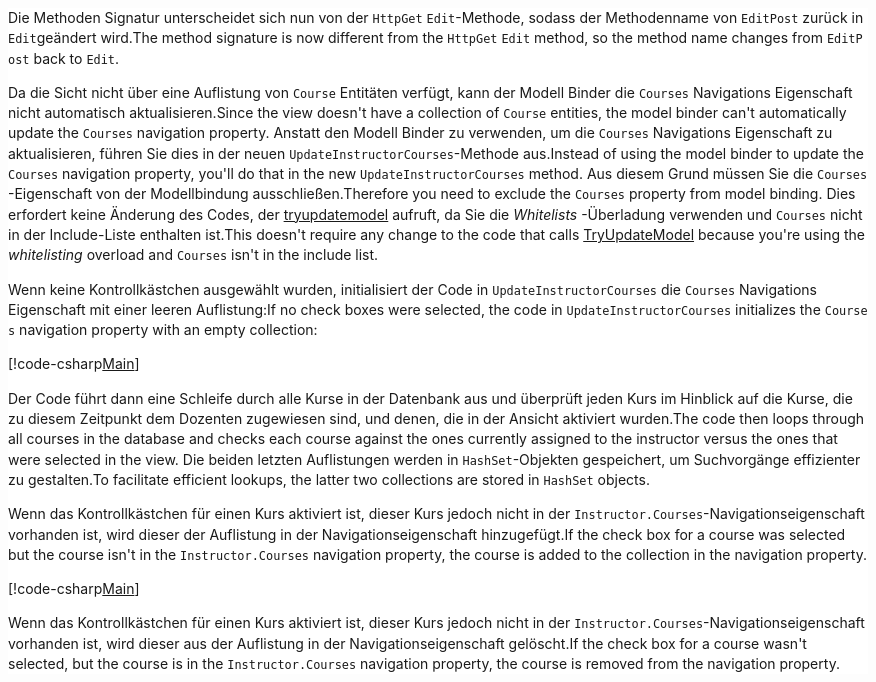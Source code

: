 <span data-ttu-id="83231-215">Die Methoden Signatur unterscheidet sich nun von der `HttpGet` `Edit`-Methode, sodass der Methodenname von `EditPost` zurück in `Edit`geändert wird.</span><span class="sxs-lookup"><span data-stu-id="83231-215">The method signature is now different from the `HttpGet` `Edit` method, so the method name changes from `EditPost` back to `Edit`.</span></span>

<span data-ttu-id="83231-216">Da die Sicht nicht über eine Auflistung von `Course` Entitäten verfügt, kann der Modell Binder die `Courses` Navigations Eigenschaft nicht automatisch aktualisieren.</span><span class="sxs-lookup"><span data-stu-id="83231-216">Since the view doesn't have a collection of `Course` entities, the model binder can't automatically update the `Courses` navigation property.</span></span> <span data-ttu-id="83231-217">Anstatt den Modell Binder zu verwenden, um die `Courses` Navigations Eigenschaft zu aktualisieren, führen Sie dies in der neuen `UpdateInstructorCourses`-Methode aus.</span><span class="sxs-lookup"><span data-stu-id="83231-217">Instead of using the model binder to update the `Courses` navigation property, you'll do that in the new `UpdateInstructorCourses` method.</span></span> <span data-ttu-id="83231-218">Aus diesem Grund müssen Sie die `Courses`-Eigenschaft von der Modellbindung ausschließen.</span><span class="sxs-lookup"><span data-stu-id="83231-218">Therefore you need to exclude the `Courses` property from model binding.</span></span> <span data-ttu-id="83231-219">Dies erfordert keine Änderung des Codes, der [tryupdatemodel](https://msdn.microsoft.com/library/dd470908(v=vs.98).aspx) aufruft, da Sie die *Whitelists* -Überladung verwenden und `Courses` nicht in der Include-Liste enthalten ist.</span><span class="sxs-lookup"><span data-stu-id="83231-219">This doesn't require any change to the code that calls [TryUpdateModel](https://msdn.microsoft.com/library/dd470908(v=vs.98).aspx) because you're using the *whitelisting* overload and `Courses` isn't in the include list.</span></span>

<span data-ttu-id="83231-220">Wenn keine Kontrollkästchen ausgewählt wurden, initialisiert der Code in `UpdateInstructorCourses` die `Courses` Navigations Eigenschaft mit einer leeren Auflistung:</span><span class="sxs-lookup"><span data-stu-id="83231-220">If no check boxes were selected, the code in `UpdateInstructorCourses` initializes the `Courses` navigation property with an empty collection:</span></span>

[!code-csharp[Main](updating-related-data-with-the-entity-framework-in-an-asp-net-mvc-application/samples/sample18.cs)]

<span data-ttu-id="83231-221">Der Code führt dann eine Schleife durch alle Kurse in der Datenbank aus und überprüft jeden Kurs im Hinblick auf die Kurse, die zu diesem Zeitpunkt dem Dozenten zugewiesen sind, und denen, die in der Ansicht aktiviert wurden.</span><span class="sxs-lookup"><span data-stu-id="83231-221">The code then loops through all courses in the database and checks each course against the ones currently assigned to the instructor versus the ones that were selected in the view.</span></span> <span data-ttu-id="83231-222">Die beiden letzten Auflistungen werden in `HashSet`-Objekten gespeichert, um Suchvorgänge effizienter zu gestalten.</span><span class="sxs-lookup"><span data-stu-id="83231-222">To facilitate efficient lookups, the latter two collections are stored in `HashSet` objects.</span></span>

<span data-ttu-id="83231-223">Wenn das Kontrollkästchen für einen Kurs aktiviert ist, dieser Kurs jedoch nicht in der `Instructor.Courses`-Navigationseigenschaft vorhanden ist, wird dieser der Auflistung in der Navigationseigenschaft hinzugefügt.</span><span class="sxs-lookup"><span data-stu-id="83231-223">If the check box for a course was selected but the course isn't in the `Instructor.Courses` navigation property, the course is added to the collection in the navigation property.</span></span>

[!code-csharp[Main](updating-related-data-with-the-entity-framework-in-an-asp-net-mvc-application/samples/sample19.cs)]

<span data-ttu-id="83231-224">Wenn das Kontrollkästchen für einen Kurs aktiviert ist, dieser Kurs jedoch nicht in der `Instructor.Courses`-Navigationseigenschaft vorhanden ist, wird dieser aus der Auflistung in der Navigationseigenschaft gelöscht.</span><span class="sxs-lookup"><span data-stu-id="83231-224">If the check box for a course wasn't selected, but the course is in the `Instructor.Courses` navigation property, the course is removed from the navigation property.</span></span>
